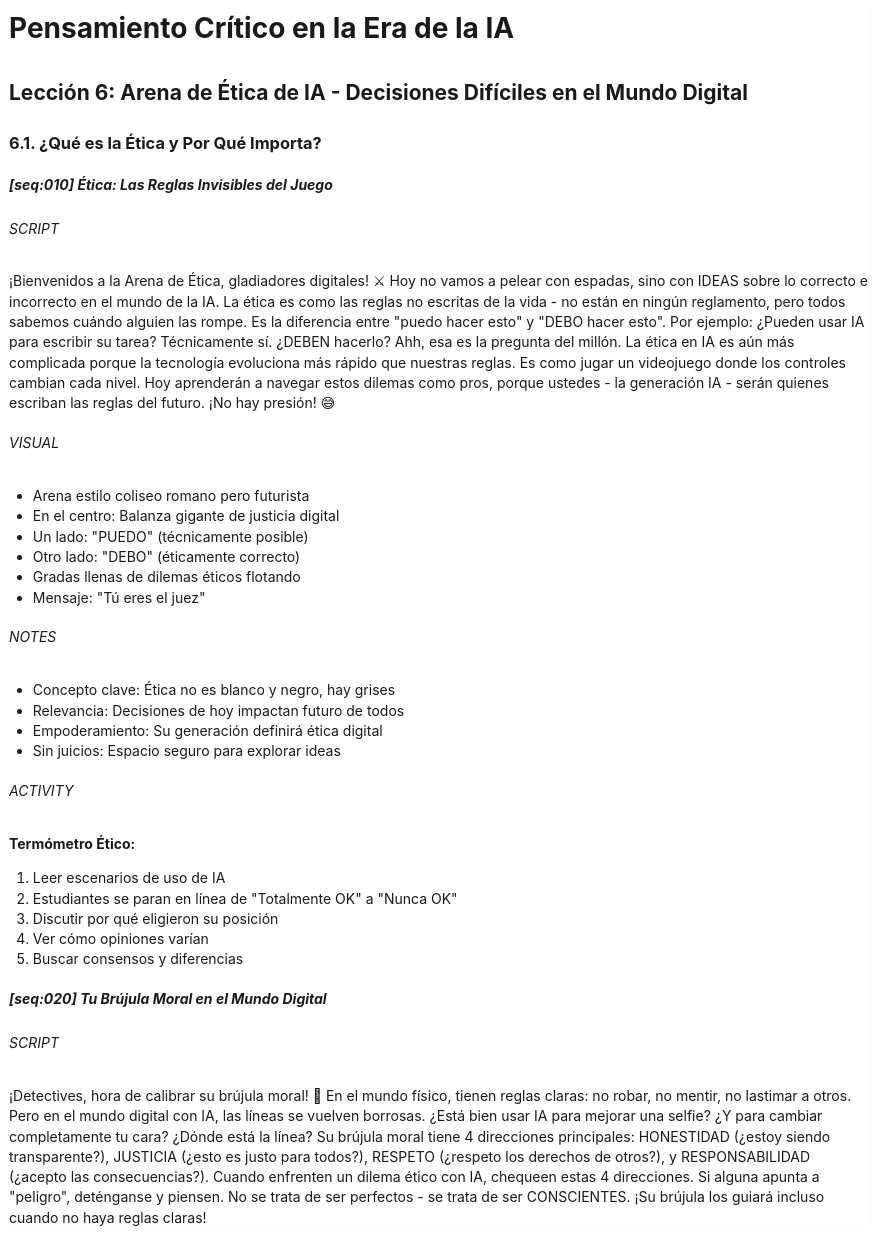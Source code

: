 # Pensamiento Crítico en la Era de la IA

## Lección 6: Arena de Ética de IA - Decisiones Difíciles en el Mundo Digital

### 6.1. ¿Qué es la Ética y Por Qué Importa?

##### [seq:010] Ética: Las Reglas Invisibles del Juego

###### SCRIPT
¡Bienvenidos a la Arena de Ética, gladiadores digitales! ⚔️ Hoy no vamos a pelear con espadas, sino con IDEAS sobre lo correcto e incorrecto en el mundo de la IA. La ética es como las reglas no escritas de la vida - no están en ningún reglamento, pero todos sabemos cuándo alguien las rompe. Es la diferencia entre "puedo hacer esto" y "DEBO hacer esto". Por ejemplo: ¿Pueden usar IA para escribir su tarea? Técnicamente sí. ¿DEBEN hacerlo? Ahh, esa es la pregunta del millón. La ética en IA es aún más complicada porque la tecnología evoluciona más rápido que nuestras reglas. Es como jugar un videojuego donde los controles cambian cada nivel. Hoy aprenderán a navegar estos dilemas como pros, porque ustedes - la generación IA - serán quienes escriban las reglas del futuro. ¡No hay presión! 😅

###### VISUAL
- Arena estilo coliseo romano pero futurista
- En el centro: Balanza gigante de justicia digital
- Un lado: "PUEDO" (técnicamente posible)
- Otro lado: "DEBO" (éticamente correcto)
- Gradas llenas de dilemas éticos flotando
- Mensaje: "Tú eres el juez"

###### NOTES
- Concepto clave: Ética no es blanco y negro, hay grises
- Relevancia: Decisiones de hoy impactan futuro de todos
- Empoderamiento: Su generación definirá ética digital
- Sin juicios: Espacio seguro para explorar ideas

###### ACTIVITY
**Termómetro Ético:**
1. Leer escenarios de uso de IA
2. Estudiantes se paran en línea de "Totalmente OK" a "Nunca OK"
3. Discutir por qué eligieron su posición
4. Ver cómo opiniones varían
5. Buscar consensos y diferencias

##### [seq:020] Tu Brújula Moral en el Mundo Digital

###### SCRIPT
¡Detectives, hora de calibrar su brújula moral! 🧭 En el mundo físico, tienen reglas claras: no robar, no mentir, no lastimar a otros. Pero en el mundo digital con IA, las líneas se vuelven borrosas. ¿Está bien usar IA para mejorar una selfie? ¿Y para cambiar completamente tu cara? ¿Dónde está la línea? Su brújula moral tiene 4 direcciones principales: HONESTIDAD (¿estoy siendo transparente?), JUSTICIA (¿esto es justo para todos?), RESPETO (¿respeto los derechos de otros?), y RESPONSABILIDAD (¿acepto las consecuencias?). Cuando enfrenten un dilema ético con IA, chequeen estas 4 direcciones. Si alguna apunta a "peligro", deténganse y piensen. No se trata de ser perfectos - se trata de ser CONSCIENTES. ¡Su brújula los guiará incluso cuando no haya reglas claras!
